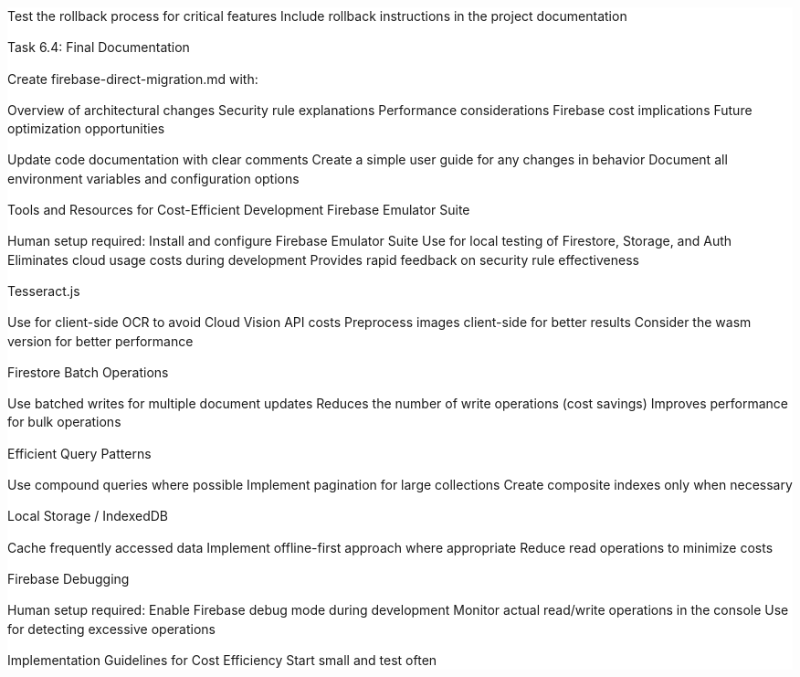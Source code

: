 
Test the rollback process for critical features
Include rollback instructions in the project documentation

Task 6.4: Final Documentation

Create firebase-direct-migration.md with:

Overview of architectural changes
Security rule explanations
Performance considerations
Firebase cost implications
Future optimization opportunities


Update code documentation with clear comments
Create a simple user guide for any changes in behavior
Document all environment variables and configuration options


Tools and Resources for Cost-Efficient Development
Firebase Emulator Suite

Human setup required: Install and configure Firebase Emulator Suite
Use for local testing of Firestore, Storage, and Auth
Eliminates cloud usage costs during development
Provides rapid feedback on security rule effectiveness

Tesseract.js

Use for client-side OCR to avoid Cloud Vision API costs
Preprocess images client-side for better results
Consider the wasm version for better performance

Firestore Batch Operations

Use batched writes for multiple document updates
Reduces the number of write operations (cost savings)
Improves performance for bulk operations

Efficient Query Patterns

Use compound queries where possible
Implement pagination for large collections
Create composite indexes only when necessary

Local Storage / IndexedDB

Cache frequently accessed data
Implement offline-first approach where appropriate
Reduce read operations to minimize costs

Firebase Debugging

Human setup required: Enable Firebase debug mode during development
Monitor actual read/write operations in the console
Use for detecting excessive operations


Implementation Guidelines for Cost Efficiency
Start small and test often
